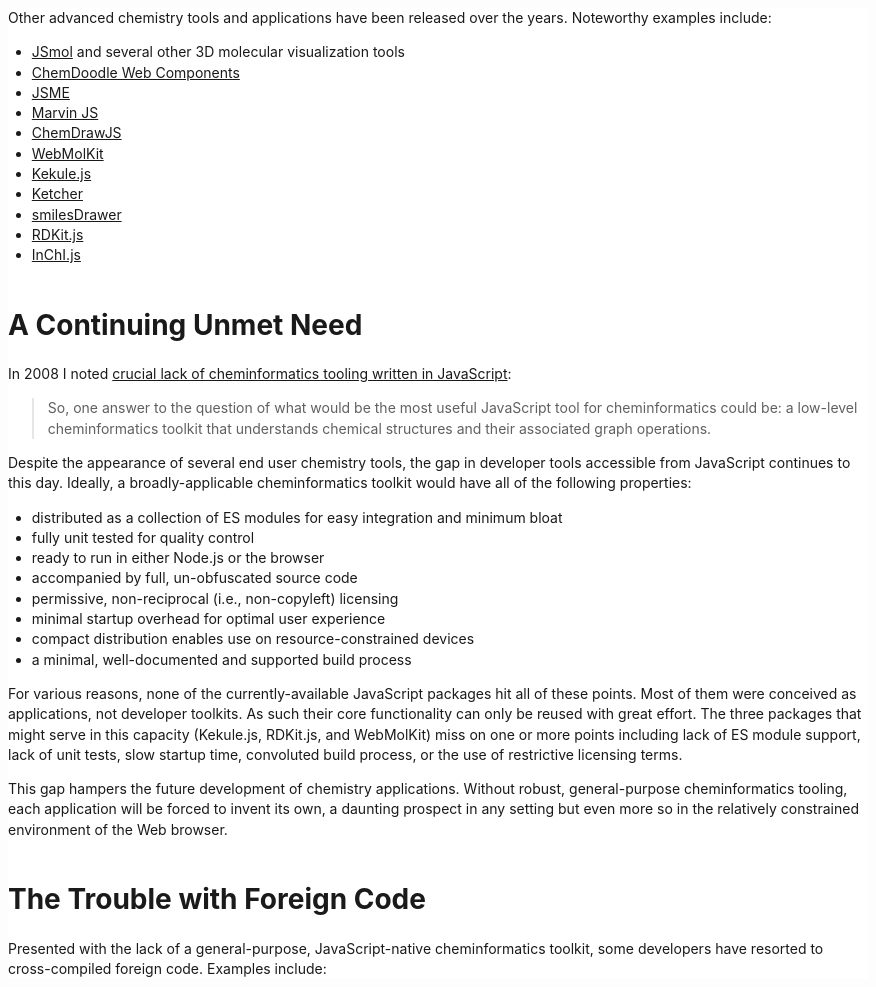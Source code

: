Other advanced chemistry tools and applications have been released over the years. Noteworthy examples include:

- [JSmol](https://chemapps.stolaf.edu/jmol/jsmol/jsmol.htm) and several other 3D molecular visualization tools
- [ChemDoodle Web Components](https://web.chemdoodle.com)
- [JSME](https://peter-ertl.com/jsme/)
- [Marvin JS](https://chemaxon.com/products/marvin-js)
- [ChemDrawJS](https://www.perkinelmer.com/product/chemdraw-direct-chemdrawdi)
- [WebMolKit](http://molmatinf.com/webmolkit.html)
- [Kekule.js](http://partridgejiang.github.io/Kekule.js/)
- [Ketcher](https://github.com/epam/ketcher)
- [smilesDrawer](https://github.com/reymond-group/smilesDrawer)
- [RDKit.js](https://github.com/rdkit/RDKitjs)
- [InChI.js](http://metamolecular.com/inchi-js)

# A Continuing Unmet Need

In 2008 I noted [crucial lack of cheminformatics tooling written in JavaScript](/articles/2008/07/15/javascript-for-cheminformatics/):

> So, one answer to the question of what would be the most useful JavaScript tool for cheminformatics could be: a low-level cheminformatics toolkit that understands chemical structures and their associated graph operations.

Despite the appearance of several end user chemistry tools, the gap in developer tools accessible from JavaScript continues to this day. Ideally, a broadly-applicable cheminformatics toolkit would have all of the following properties:

- distributed as a collection of ES modules for easy integration and minimum bloat
- fully unit tested for quality control
- ready to run in either Node.js or the browser
- accompanied by full, un-obfuscated source code
- permissive, non-reciprocal (i.e., non-copyleft) licensing
- minimal startup overhead for optimal user experience
- compact distribution enables use on resource-constrained devices
- a minimal, well-documented and supported build process

For various reasons, none of the currently-available JavaScript packages hit all of these points. Most of them were conceived as applications, not developer toolkits. As such their core functionality can only be reused with great effort. The three packages that might serve in this capacity (Kekule.js, RDKit.js, and WebMolKit) miss on one or more points including lack of ES module support, lack of unit tests, slow startup time, convoluted build process, or the use of restrictive licensing terms.

This gap hampers the future development of chemistry applications. Without robust, general-purpose cheminformatics tooling, each application will be forced to invent its own, a daunting prospect in any setting but even more so in the relatively constrained environment of the Web browser.

# The Trouble with Foreign Code

Presented with the lack of a general-purpose, JavaScript-native cheminformatics toolkit, some developers have resorted to cross-compiled foreign code. Examples include:
